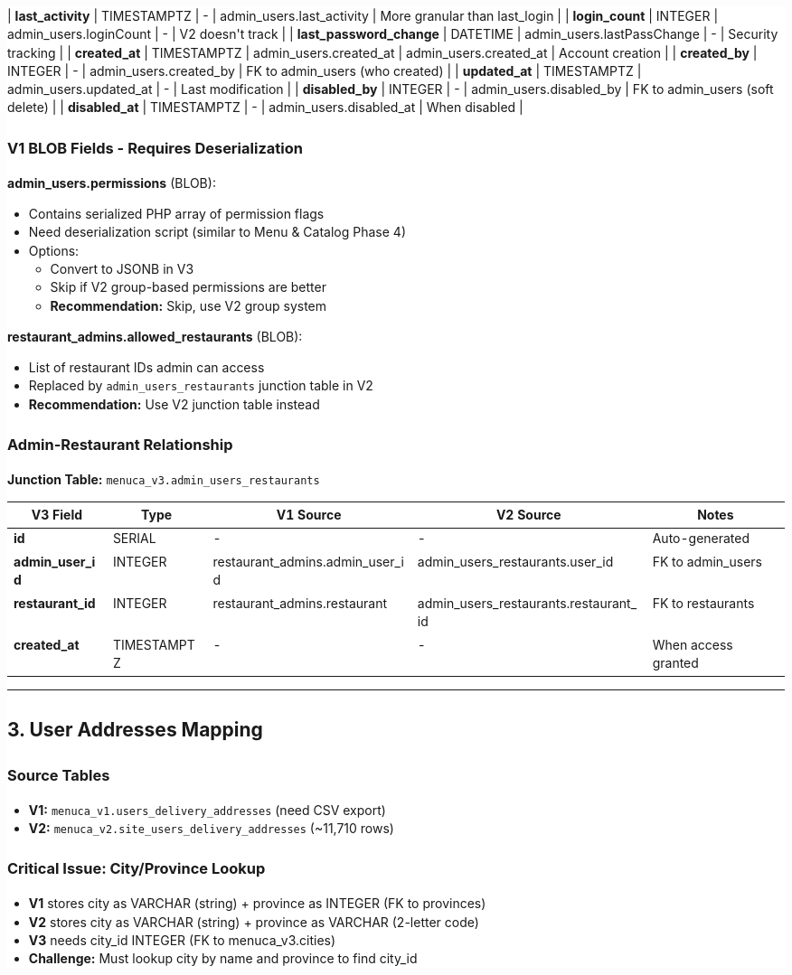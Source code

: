 | **last_activity** | TIMESTAMPTZ | - | admin_users.last_activity | More granular than last_login |
| **login_count** | INTEGER | admin_users.loginCount | - | V2 doesn't track |
| **last_password_change** | DATETIME | admin_users.lastPassChange | - | Security tracking |
| **created_at** | TIMESTAMPTZ | admin_users.created_at | admin_users.created_at | Account creation |
| **created_by** | INTEGER | - | admin_users.created_by | FK to admin_users (who created) |
| **updated_at** | TIMESTAMPTZ | admin_users.updated_at | - | Last modification |
| **disabled_by** | INTEGER | - | admin_users.disabled_by | FK to admin_users (soft delete) |
| **disabled_at** | TIMESTAMPTZ | - | admin_users.disabled_at | When disabled |

### V1 BLOB Fields - Requires Deserialization

**admin_users.permissions** (BLOB):
- Contains serialized PHP array of permission flags
- Need deserialization script (similar to Menu & Catalog Phase 4)
- Options:
  - Convert to JSONB in V3
  - Skip if V2 group-based permissions are better
  - **Recommendation:** Skip, use V2 group system

**restaurant_admins.allowed_restaurants** (BLOB):
- List of restaurant IDs admin can access
- Replaced by `admin_users_restaurants` junction table in V2
- **Recommendation:** Use V2 junction table instead

### Admin-Restaurant Relationship

**Junction Table:** `menuca_v3.admin_users_restaurants`

| V3 Field | Type | V1 Source | V2 Source | Notes |
|----------|------|-----------|-----------|-------|
| **id** | SERIAL | - | - | Auto-generated |
| **admin_user_id** | INTEGER | restaurant_admins.admin_user_id | admin_users_restaurants.user_id | FK to admin_users |
| **restaurant_id** | INTEGER | restaurant_admins.restaurant | admin_users_restaurants.restaurant_id | FK to restaurants |
| **created_at** | TIMESTAMPTZ | - | - | When access granted |

---

## 3. User Addresses Mapping

### Source Tables
- **V1:** `menuca_v1.users_delivery_addresses` (need CSV export)
- **V2:** `menuca_v2.site_users_delivery_addresses` (~11,710 rows)

### Critical Issue: City/Province Lookup
- **V1** stores city as VARCHAR (string) + province as INTEGER (FK to provinces)
- **V2** stores city as VARCHAR (string) + province as VARCHAR (2-letter code)
- **V3** needs city_id INTEGER (FK to menuca_v3.cities)
- **Challenge:** Must lookup city by name and province to find city_id
